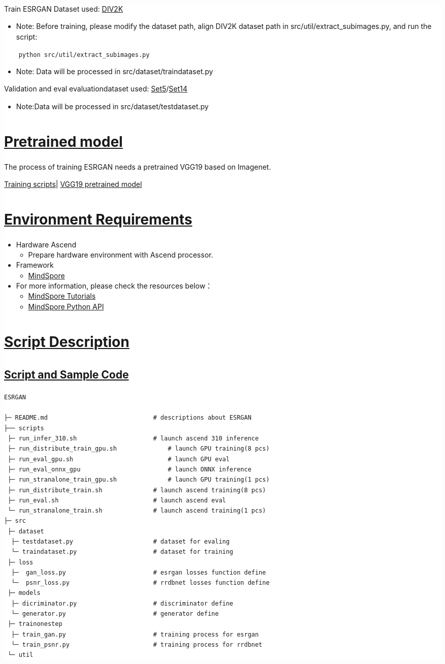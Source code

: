 Train ESRGAN Dataset used: [DIV2K](https://data.vision.ee.ethz.ch/cvl/DIV2K/)

- Note: Before training, please modify the dataset path, align DIV2K dataset path in src/util/extract_subimages.py, and run the script:

```shell
    python src/util/extract_subimages.py
```

- Note: Data will be processed in src/dataset/traindataset.py

Validation and eval evaluationdataset used: [Set5](http://people.rennes.inria.fr/Aline.Roumy/results/SR_BMVC12.html)/[Set14](https://sites.google.com/site/romanzeyde/research-interests)

- Note:Data will be processed in src/dataset/testdataset.py

# [Pretrained model](#contents)

The process of training ESRGAN needs a pretrained VGG19 based on Imagenet.

[Training scripts](<https://gitee.com/mindspore/models/tree/master/official/cv/vgg16>)|
[VGG19 pretrained model](<https://download.mindspore.cn/model_zoo/>)

# [Environment Requirements](#contents)

- Hardware Ascend
    - Prepare hardware environment with Ascend processor.
- Framework
    - [MindSpore](https://www.mindspore.cn/install/en)
- For more information, please check the resources below：
    - [MindSpore Tutorials](https://www.mindspore.cn/tutorials/en/master/index.html)
    - [MindSpore Python API](https://www.mindspore.cn/docs/en/master/index.html)

# [Script Description](#contents)

## [Script and Sample Code](#contents)

```shell
ESRGAN

├─ README.md                             # descriptions about ESRGAN
├── scripts
 ├─ run_infer_310.sh                     # launch ascend 310 inference
 ├─ run_distribute_train_gpu.sh              # launch GPU training(8 pcs)
 ├─ run_eval_gpu.sh                          # launch GPU eval
 ├─ run_eval_onnx_gpu                        # launch ONNX inference
 ├─ run_stranalone_train_gpu.sh              # launch GPU training(1 pcs)
 ├─ run_distribute_train.sh              # launch ascend training(8 pcs)
 ├─ run_eval.sh                          # launch ascend eval
 └─ run_stranalone_train.sh              # launch ascend training(1 pcs)
├─ src  
 ├─ dataset
  ├─ testdataset.py                      # dataset for evaling  
  └─ traindataset.py                     # dataset for training
 ├─ loss
  ├─  gan_loss.py                        # esrgan losses function define
  └─  psnr_loss.py                       # rrdbnet losses function define
 ├─ models
  ├─ dicriminator.py                     # discriminator define  
  └─ generator.py                        # generator define  
 ├─ trainonestep
  ├─ train_gan.py                        # training process for esrgan
  └─ train_psnr.py                       # training process for rrdbnet
 └─ util
```